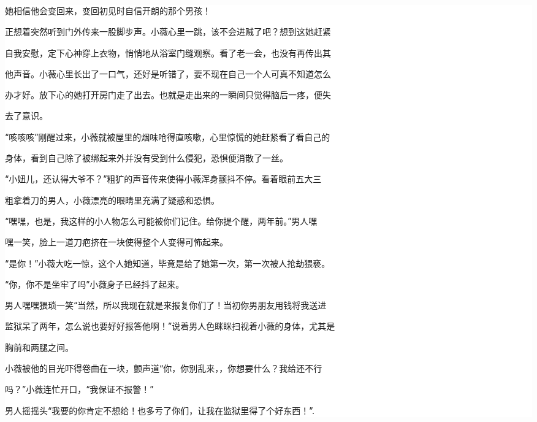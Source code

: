 她相信他会变回来，变回初见时自信开朗的那个男孩！





正想着突然听到门外传来一股脚步声。小薇心里一跳，该不会进贼了吧？想到这她赶紧

自我安慰，定下心神穿上衣物，悄悄地从浴室门缝观察。看了老一会，也没有再传出其

他声音。小薇心里长出了一口气，还好是听错了，要不现在自己一个人可真不知道怎么

办才好。放下心的她打开房门走了出去。也就是走出来的一瞬间只觉得脑后一疼，便失

去了意识。





“咳咳咳”刚醒过来，小薇就被屋里的烟味呛得直咳嗽，心里惊慌的她赶紧看了看自己的

身体，看到自己除了被绑起来外并没有受到什么侵犯，恐惧便消散了一丝。





“小妞儿，还认得大爷不？”粗犷的声音传来使得小薇浑身颤抖不停。看着眼前五大三

粗拿着刀的男人，小薇漂亮的眼睛里充满了疑惑和恐惧。



“嘿嘿，也是，我这样的小人物怎么可能被你们记住。给你提个醒，两年前。”男人嘿

嘿一笑，脸上一道刀疤挤在一块使得整个人变得可怖起来。





“是你！”小薇大吃一惊，这个人她知道，毕竟是给了她第一次，第一次被人抢劫猥亵。

“你，你不是坐牢了吗”小薇身子已经抖了起来。





男人嘿嘿猥琐一笑“当然，所以我现在就是来报复你们了！当初你男朋友用钱将我送进

监狱呆了两年，怎么说也要好好报答他啊！”说着男人色眯眯扫视着小薇的身体，尤其是

胸前和两腿之间。







小薇被他的目光吓得卷曲在一块，颤声道“你，你别乱来，，你想要什么？我给还不行

吗？”小薇连忙开口，“我保证不报警！”





男人摇摇头“我要的你肯定不想给！也多亏了你们，让我在监狱里得了个好东西！”.





